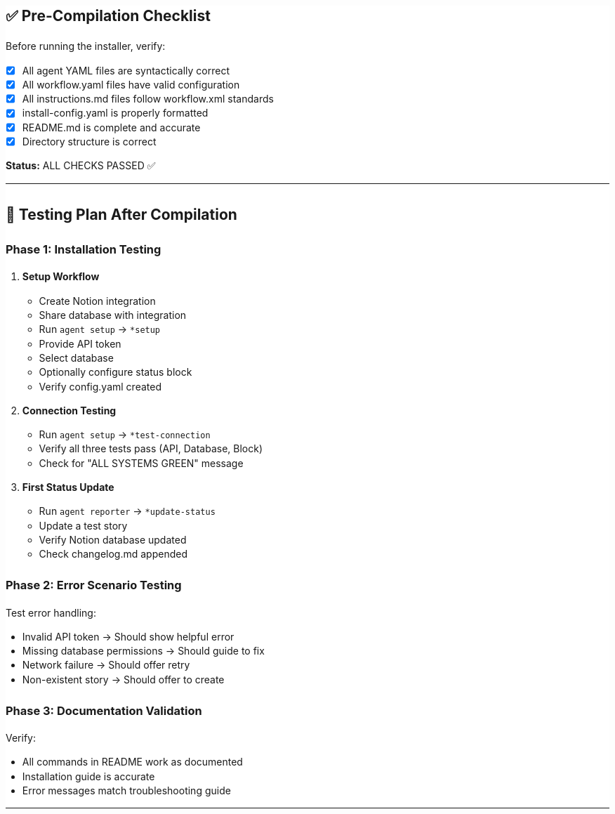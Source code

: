 ## ✅ Pre-Compilation Checklist

Before running the installer, verify:

- [x] All agent YAML files are syntactically correct
- [x] All workflow.yaml files have valid configuration
- [x] All instructions.md files follow workflow.xml standards
- [x] install-config.yaml is properly formatted
- [x] README.md is complete and accurate
- [x] Directory structure is correct

**Status:** ALL CHECKS PASSED ✅

---

## 🧪 Testing Plan After Compilation

### Phase 1: Installation Testing

1. **Setup Workflow**
   - Create Notion integration
   - Share database with integration
   - Run `agent setup` → `*setup`
   - Provide API token
   - Select database
   - Optionally configure status block
   - Verify config.yaml created

2. **Connection Testing**
   - Run `agent setup` → `*test-connection`
   - Verify all three tests pass (API, Database, Block)
   - Check for "ALL SYSTEMS GREEN" message

3. **First Status Update**
   - Run `agent reporter` → `*update-status`
   - Update a test story
   - Verify Notion database updated
   - Check changelog.md appended

### Phase 2: Error Scenario Testing

Test error handling:
- Invalid API token → Should show helpful error
- Missing database permissions → Should guide to fix
- Network failure → Should offer retry
- Non-existent story → Should offer to create

### Phase 3: Documentation Validation

Verify:
- All commands in README work as documented
- Installation guide is accurate
- Error messages match troubleshooting guide

---